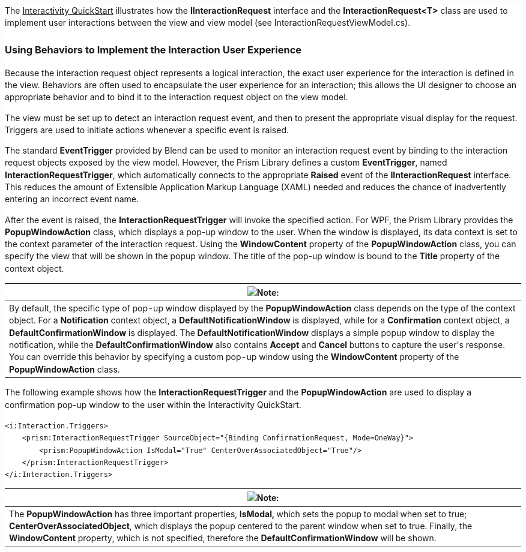 The [Interactivity QuickStart](https://msdn.microsoft.com/6bd35aa6-9bce-47bf-9968-a3e1145abeef) illustrates how the **IInteractionRequest** interface and the **InteractionRequest&lt;T&gt;** class are used to implement user interactions between the view and view model (see InteractionRequestViewModel.cs).

<span id="UsingBehaviorstoImplementtheInterac"></span>
### <span id="sec14"></span>Using Behaviors to Implement the Interaction User Experience

Because the interaction request object represents a logical interaction, the exact user experience for the interaction is defined in the view. Behaviors are often used to encapsulate the user experience for an interaction; this allows the UI designer to choose an appropriate behavior and to bind it to the interaction request object on the view model.

The view must be set up to detect an interaction request event, and then to present the appropriate visual display for the request. Triggers are used to initiate actions whenever a specific event is raised.

The standard **EventTrigger** provided by Blend can be used to monitor an interaction request event by binding to the interaction request objects exposed by the view model. However, the Prism Library defines a custom **EventTrigger**, named **InteractionRequestTrigger**, which automatically connects to the appropriate **Raised** event of the **IInteractionRequest** interface. This reduces the amount of Extensible Application Markup Language (XAML) needed and reduces the chance of inadvertently entering an incorrect event name.

After the event is raised, the **InteractionRequestTrigger** will invoke the specified action. For WPF, the Prism Library provides the **PopupWindowAction** class, which displays a pop-up window to the user. When the window is displayed, its data context is set to the context parameter of the interaction request. Using the **WindowContent** property of the **PopupWindowAction** class, you can specify the view that will be shown in the popup window. The title of the pop-up window is bound to the **Title** property of the context object.

| <img src="https://msdn.microsoft.com/en-us/Gg405494.note(en-us,PandP.40).gif" class="note" />Note:                                                                                                                                                                                                                                                                                                                                                                                                                                                                                                                                                                                        |
|-------------------------------------------------------------------------------------------------------------------------------------------------------------------------------------------------------------------------------------------------------------------------------------------------------------------------------------------------------------------------------------------------------------------------------------------------------------------------------------------------------------------------------------------------------------------------------------------------------------------------------------------------------------------------------------------|
| By default, the specific type of pop-up window displayed by the **PopupWindowAction** class depends on the type of the context object. For a **Notification** context object, a **DefaultNotificationWindow** is displayed, while for a **Confirmation** context object, a **DefaultConfirmationWindow** is displayed. The **DefaultNotificationWindow** displays a simple popup window to display the notification, while the **DefaultConfirmationWindow** also contains **Accept** and **Cancel** buttons to capture the user's response. You can override this behavior by specifying a custom pop-up window using the **WindowContent** property of the **PopupWindowAction** class. |

The following example shows how the **InteractionRequestTrigger** and the **PopupWindowAction** are used to display a confirmation pop-up window to the user within the Interactivity QuickStart.

    <i:Interaction.Triggers>
        <prism:InteractionRequestTrigger SourceObject="{Binding ConfirmationRequest, Mode=OneWay}">
            <prism:PopupWindowAction IsModal="True" CenterOverAssociatedObject="True"/>
        </prism:InteractionRequestTrigger>
    </i:Interaction.Triggers>

| <img src="https://msdn.microsoft.com/en-us/Gg405494.note(en-us,PandP.40).gif" class="note" />Note:                                                                                                                                                                                                                                                          |
|-------------------------------------------------------------------------------------------------------------------------------------------------------------------------------------------------------------------------------------------------------------------------------------------------------------------------------------------------------------|
| The **PopupWindowAction** has three important properties, **IsModal,** which sets the popup to modal when set to true; **CenterOverAssociatedObject**, which displays the popup centered to the parent window when set to true. Finally, the **WindowContent** property, which is not specified, therefore the **DefaultConfirmationWindow** will be shown. |
